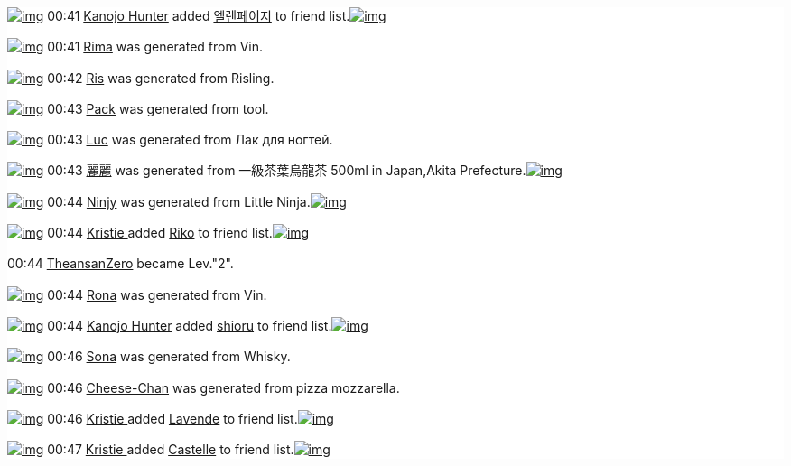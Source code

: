 [![img](http://www.deviantsart.com/2imq222.jpeg)](http://www.barcodekanojo.com/user/452757/Kanojo%20Hunter) 00:41 [Kanojo Hunter](http://www.barcodekanojo.com/user/452757/Kanojo%20Hunter) added [엘렌페이지](http://www.barcodekanojo.com/kanojo/81344/%EC%97%98%EB%A0%8C%ED%8E%98%EC%9D%B4%EC%A7%80) to friend list.[![img](http://www.deviantsart.com/3vq73p1.png)](http://www.barcodekanojo.com/kanojo/81344/%EC%97%98%EB%A0%8C%ED%8E%98%EC%9D%B4%EC%A7%80) 

[![img](http://www.deviantsart.com/3d7329r.png)](http://www.barcodekanojo.com/kanojo/2908850/Rima) 00:41 [Rima](http://www.barcodekanojo.com/kanojo/2908850/Rima) was generated from Vin.

[![img](http://www.deviantsart.com/18i1fpc.png)](http://www.barcodekanojo.com/kanojo/2908851/Ris) 00:42 [Ris](http://www.barcodekanojo.com/kanojo/2908851/Ris) was generated from Risling.

[![img](http://www.deviantsart.com/3atpudk.png)](http://www.barcodekanojo.com/kanojo/2908852/Pack) 00:43 [Pack](http://www.barcodekanojo.com/kanojo/2908852/Pack) was generated from tool.

[![img](http://www.deviantsart.com/3i2uida.png)](http://www.barcodekanojo.com/kanojo/2908853/Luc) 00:43 [Luc](http://www.barcodekanojo.com/kanojo/2908853/Luc) was generated from Лак для ногтей.

[![img](http://www.deviantsart.com/3sigklp.png)](http://www.barcodekanojo.com/kanojo/2908854/%E9%BA%97%E9%BA%97) 00:43 [麗麗](http://www.barcodekanojo.com/kanojo/2908854/%E9%BA%97%E9%BA%97) was generated from 一級茶葉烏龍茶 500ml in Japan,Akita Prefecture.[![img](http://www.deviantsart.com/2o0all0.jpeg)](http://www.barcodekanojo.com/product_images/barcode/5543080/1398786187/%E4%B8%80%E7%B4%9A%E8%8C%B6%E8%91%89%E7%83%8F%E9%BE%8D%E8%8C%B6%20500ml.jpg) 

[![img](http://www.deviantsart.com/3u07tb1.png)](http://www.barcodekanojo.com/kanojo/2908855/Ninjy) 00:44 [Ninjy](http://www.barcodekanojo.com/kanojo/2908855/Ninjy) was generated from Little Ninja.[![img](http://www.deviantsart.com/5vpgk3.jpeg)](http://www.barcodekanojo.com/product_images/barcode/5543081/1398786191/50x50xLittle,P20Ninja.jpg,qw=88,ah=88.pagespeed.ic.-kIBYhOT6Z.jpg) 

[![img](http://www.deviantsart.com/1loc6sl.jpeg)](http://www.barcodekanojo.com/user/451624/Kristie%20) 00:44 [Kristie ](http://www.barcodekanojo.com/user/451624/Kristie%20) added [Riko](http://www.barcodekanojo.com/kanojo/2634151/Riko) to friend list.[![img](http://www.deviantsart.com/30ul73p.png)](http://www.barcodekanojo.com/kanojo/2634151/Riko) 

00:44 [TheansanZero](http://www.barcodekanojo.com/user/448324/TheansanZero) became Lev."2".

[![img](http://www.deviantsart.com/2pko5er.png)](http://www.barcodekanojo.com/kanojo/2908856/Rona) 00:44 [Rona](http://www.barcodekanojo.com/kanojo/2908856/Rona) was generated from Vin.

[![img](http://www.deviantsart.com/2imq222.jpeg)](http://www.barcodekanojo.com/user/452757/Kanojo%20Hunter) 00:44 [Kanojo Hunter](http://www.barcodekanojo.com/user/452757/Kanojo%20Hunter) added [shioru](http://www.barcodekanojo.com/kanojo/1925968/shioru) to friend list.[![img](http://www.deviantsart.com/201hnh3.png)](http://www.barcodekanojo.com/kanojo/1925968/shioru) 

[![img](http://www.deviantsart.com/3rjq68f.png)](http://www.barcodekanojo.com/kanojo/2908858/Sona) 00:46 [Sona](http://www.barcodekanojo.com/kanojo/2908858/Sona) was generated from Whisky.

[![img](http://www.deviantsart.com/38uhl8v.png)](http://www.barcodekanojo.com/kanojo/2908859/Cheese-Chan) 00:46 [Cheese-Chan](http://www.barcodekanojo.com/kanojo/2908859/Cheese-Chan) was generated from pizza mozzarella.

[![img](http://www.deviantsart.com/1loc6sl.jpeg)](http://www.barcodekanojo.com/user/451624/Kristie%20) 00:46 [Kristie ](http://www.barcodekanojo.com/user/451624/Kristie%20) added [Lavende](http://www.barcodekanojo.com/kanojo/2670534/Lavende) to friend list.[![img](http://www.deviantsart.com/3tk00l.png)](http://www.barcodekanojo.com/kanojo/2670534/Lavende) 

[![img](http://www.deviantsart.com/1loc6sl.jpeg)](http://www.barcodekanojo.com/user/451624/Kristie%20) 00:47 [Kristie ](http://www.barcodekanojo.com/user/451624/Kristie%20) added [Castelle](http://www.barcodekanojo.com/kanojo/2683988/Castelle) to friend list.[![img](http://www.deviantsart.com/120bpe0.png)](http://www.barcodekanojo.com/kanojo/2683988/Castelle) 
